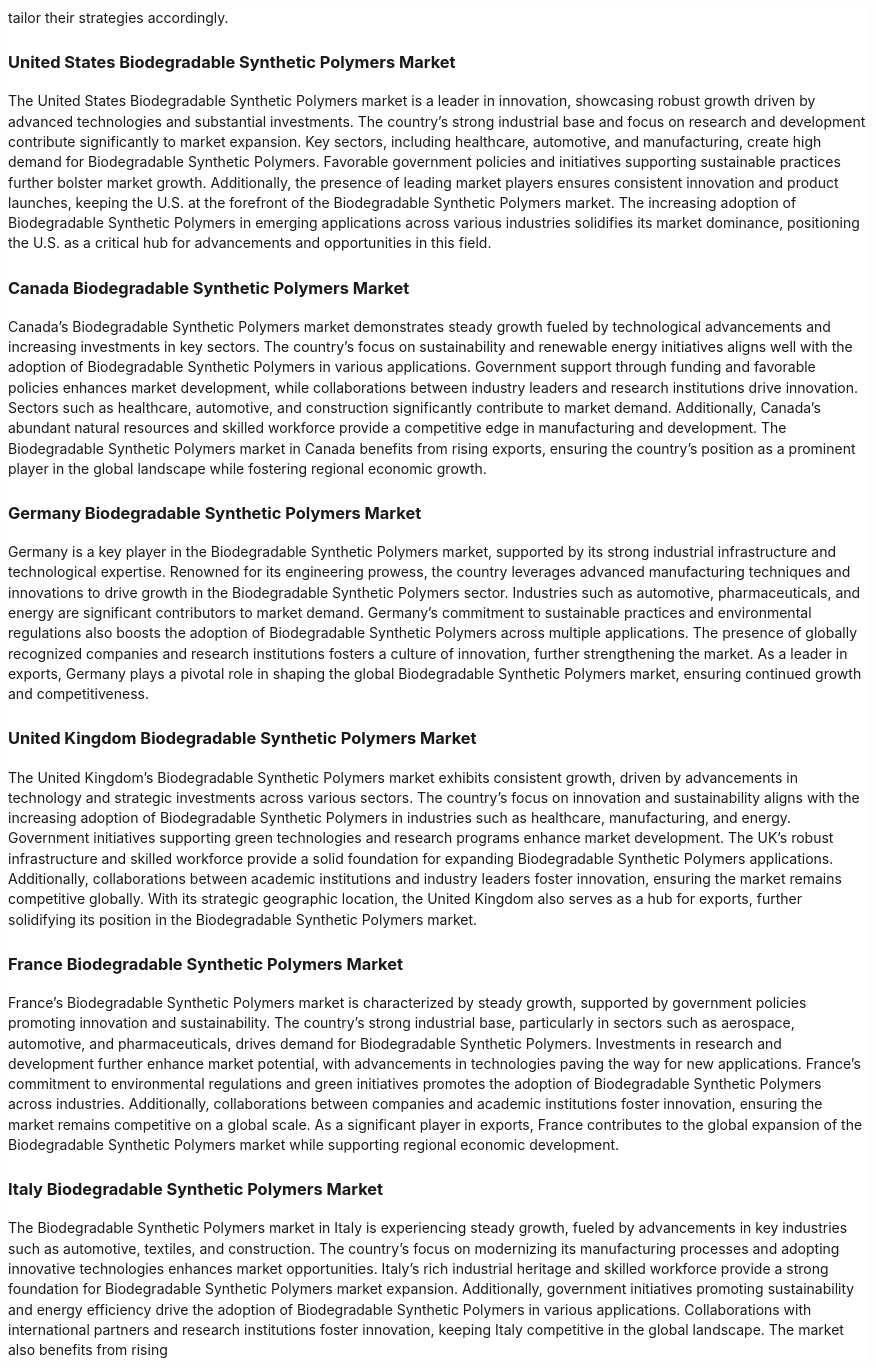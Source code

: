 tailor their strategies accordingly.</p><h3>United States Biodegradable Synthetic Polymers Market</h3><p>The United States Biodegradable Synthetic Polymers market is a leader in innovation, showcasing robust growth driven by advanced technologies and substantial investments. The country&rsquo;s strong industrial base and focus on research and development contribute significantly to market expansion. Key sectors, including healthcare, automotive, and manufacturing, create high demand for Biodegradable Synthetic Polymers. Favorable government policies and initiatives supporting sustainable practices further bolster market growth. Additionally, the presence of leading market players ensures consistent innovation and product launches, keeping the U.S. at the forefront of the Biodegradable Synthetic Polymers market. The increasing adoption of Biodegradable Synthetic Polymers in emerging applications across various industries solidifies its market dominance, positioning the U.S. as a critical hub for advancements and opportunities in this field.</p><h3>Canada Biodegradable Synthetic Polymers Market</h3><p>Canada&rsquo;s Biodegradable Synthetic Polymers market demonstrates steady growth fueled by technological advancements and increasing investments in key sectors. The country&rsquo;s focus on sustainability and renewable energy initiatives aligns well with the adoption of Biodegradable Synthetic Polymers in various applications. Government support through funding and favorable policies enhances market development, while collaborations between industry leaders and research institutions drive innovation. Sectors such as healthcare, automotive, and construction significantly contribute to market demand. Additionally, Canada&rsquo;s abundant natural resources and skilled workforce provide a competitive edge in manufacturing and development. The Biodegradable Synthetic Polymers market in Canada benefits from rising exports, ensuring the country&rsquo;s position as a prominent player in the global landscape while fostering regional economic growth.</p><h3>Germany Biodegradable Synthetic Polymers Market</h3><p>Germany is a key player in the Biodegradable Synthetic Polymers market, supported by its strong industrial infrastructure and technological expertise. Renowned for its engineering prowess, the country leverages advanced manufacturing techniques and innovations to drive growth in the Biodegradable Synthetic Polymers sector. Industries such as automotive, pharmaceuticals, and energy are significant contributors to market demand. Germany&rsquo;s commitment to sustainable practices and environmental regulations also boosts the adoption of Biodegradable Synthetic Polymers across multiple applications. The presence of globally recognized companies and research institutions fosters a culture of innovation, further strengthening the market. As a leader in exports, Germany plays a pivotal role in shaping the global Biodegradable Synthetic Polymers market, ensuring continued growth and competitiveness.</p><h3>United Kingdom Biodegradable Synthetic Polymers Market</h3><p>The United Kingdom&rsquo;s Biodegradable Synthetic Polymers market exhibits consistent growth, driven by advancements in technology and strategic investments across various sectors. The country&rsquo;s focus on innovation and sustainability aligns with the increasing adoption of Biodegradable Synthetic Polymers in industries such as healthcare, manufacturing, and energy. Government initiatives supporting green technologies and research programs enhance market development. The UK&rsquo;s robust infrastructure and skilled workforce provide a solid foundation for expanding Biodegradable Synthetic Polymers applications. Additionally, collaborations between academic institutions and industry leaders foster innovation, ensuring the market remains competitive globally. With its strategic geographic location, the United Kingdom also serves as a hub for exports, further solidifying its position in the Biodegradable Synthetic Polymers market.</p><h3>France Biodegradable Synthetic Polymers Market</h3><p>France&rsquo;s Biodegradable Synthetic Polymers market is characterized by steady growth, supported by government policies promoting innovation and sustainability. The country&rsquo;s strong industrial base, particularly in sectors such as aerospace, automotive, and pharmaceuticals, drives demand for Biodegradable Synthetic Polymers. Investments in research and development further enhance market potential, with advancements in technologies paving the way for new applications. France&rsquo;s commitment to environmental regulations and green initiatives promotes the adoption of Biodegradable Synthetic Polymers across industries. Additionally, collaborations between companies and academic institutions foster innovation, ensuring the market remains competitive on a global scale. As a significant player in exports, France contributes to the global expansion of the Biodegradable Synthetic Polymers market while supporting regional economic development.</p><h3>Italy Biodegradable Synthetic Polymers Market</h3><p>The Biodegradable Synthetic Polymers market in Italy is experiencing steady growth, fueled by advancements in key industries such as automotive, textiles, and construction. The country&rsquo;s focus on modernizing its manufacturing processes and adopting innovative technologies enhances market opportunities. Italy&rsquo;s rich industrial heritage and skilled workforce provide a strong foundation for Biodegradable Synthetic Polymers market expansion. Additionally, government initiatives promoting sustainability and energy efficiency drive the adoption of Biodegradable Synthetic Polymers in various applications. Collaborations with international partners and research institutions foster innovation, keeping Italy competitive in the global landscape. The market also benefits from rising